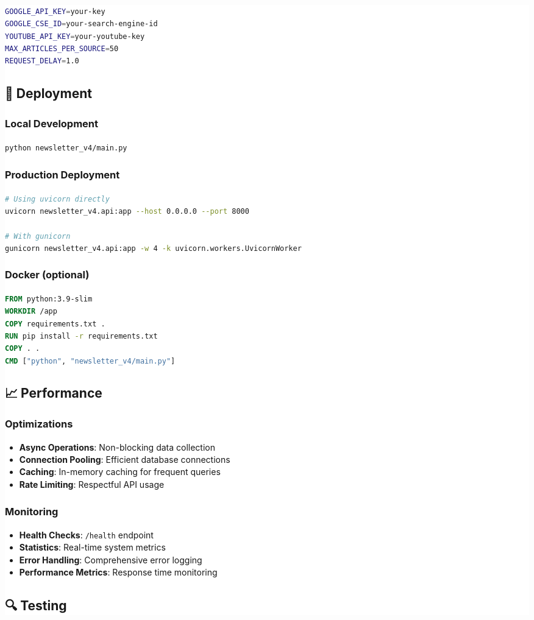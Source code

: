 ```bash
GOOGLE_API_KEY=your-key
GOOGLE_CSE_ID=your-search-engine-id
YOUTUBE_API_KEY=your-youtube-key
MAX_ARTICLES_PER_SOURCE=50
REQUEST_DELAY=1.0
```

## 🚀 Deployment

### Local Development
```bash
python newsletter_v4/main.py
```

### Production Deployment
```bash
# Using uvicorn directly
uvicorn newsletter_v4.api:app --host 0.0.0.0 --port 8000

# With gunicorn
gunicorn newsletter_v4.api:app -w 4 -k uvicorn.workers.UvicornWorker
```

### Docker (optional)
```dockerfile
FROM python:3.9-slim
WORKDIR /app
COPY requirements.txt .
RUN pip install -r requirements.txt
COPY . .
CMD ["python", "newsletter_v4/main.py"]
```

## 📈 Performance

### Optimizations
- **Async Operations**: Non-blocking data collection
- **Connection Pooling**: Efficient database connections
- **Caching**: In-memory caching for frequent queries
- **Rate Limiting**: Respectful API usage

### Monitoring
- **Health Checks**: `/health` endpoint
- **Statistics**: Real-time system metrics
- **Error Handling**: Comprehensive error logging
- **Performance Metrics**: Response time monitoring

## 🔍 Testing
